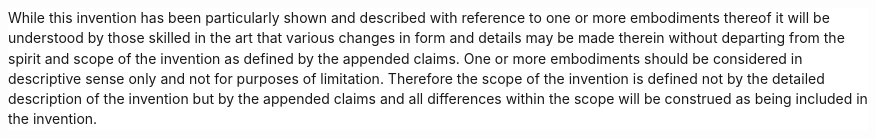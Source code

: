 While this invention has been particularly shown and described with reference to one or more embodiments thereof it will be understood by those skilled in the art that various changes in form and details may be made therein without departing from the spirit and scope of the invention as defined by the appended claims. One or more embodiments should be considered in descriptive sense only and not for purposes of limitation. Therefore the scope of the invention is defined not by the detailed description of the invention but by the appended claims and all differences within the scope will be construed as being included in the invention.

